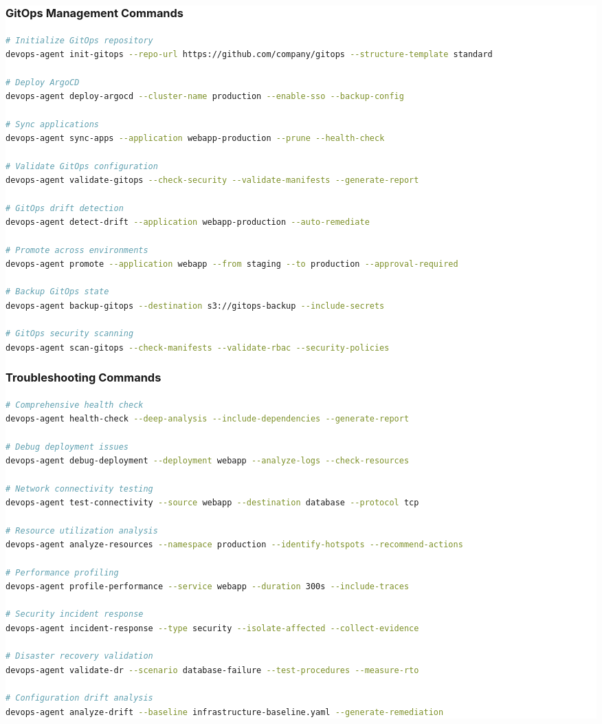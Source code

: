 ### GitOps Management Commands
```bash
# Initialize GitOps repository
devops-agent init-gitops --repo-url https://github.com/company/gitops --structure-template standard

# Deploy ArgoCD
devops-agent deploy-argocd --cluster-name production --enable-sso --backup-config

# Sync applications
devops-agent sync-apps --application webapp-production --prune --health-check

# Validate GitOps configuration
devops-agent validate-gitops --check-security --validate-manifests --generate-report

# GitOps drift detection
devops-agent detect-drift --application webapp-production --auto-remediate

# Promote across environments
devops-agent promote --application webapp --from staging --to production --approval-required

# Backup GitOps state
devops-agent backup-gitops --destination s3://gitops-backup --include-secrets

# GitOps security scanning
devops-agent scan-gitops --check-manifests --validate-rbac --security-policies
```

### Troubleshooting Commands
```bash
# Comprehensive health check
devops-agent health-check --deep-analysis --include-dependencies --generate-report

# Debug deployment issues
devops-agent debug-deployment --deployment webapp --analyze-logs --check-resources

# Network connectivity testing
devops-agent test-connectivity --source webapp --destination database --protocol tcp

# Resource utilization analysis
devops-agent analyze-resources --namespace production --identify-hotspots --recommend-actions

# Performance profiling
devops-agent profile-performance --service webapp --duration 300s --include-traces

# Security incident response
devops-agent incident-response --type security --isolate-affected --collect-evidence

# Disaster recovery validation
devops-agent validate-dr --scenario database-failure --test-procedures --measure-rto

# Configuration drift analysis
devops-agent analyze-drift --baseline infrastructure-baseline.yaml --generate-remediation
```
